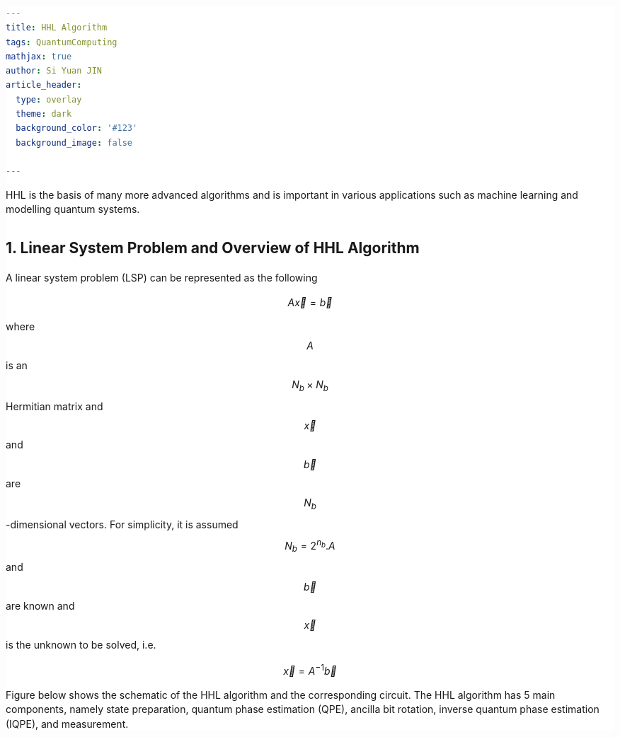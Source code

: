 ```yaml
---
title: HHL Algorithm
tags: QuantumComputing
mathjax: true
author: Si Yuan JIN
article_header:
  type: overlay
  theme: dark
  background_color: '#123'
  background_image: false

---
```



HHL is the basis of many more advanced algorithms and is important in various applications such as machine learning and modelling quantum systems.


## 1. Linear System Problem and Overview of HHL Algorithm

A linear system problem (LSP) can be represented as the following


$$
A \vec{x}=\vec{b}
$$


where $$A$$ is an $$N_{b} \times N_{b}$$ Hermitian matrix and $$\vec{x}$$ and $$\vec{b}$$ are $$N_{b}$$-dimensional vectors. For simplicity, it is assumed $$N_{b}=2^{n_{b}} . A$$ and $$\vec{b}$$ are known and $$\vec{x}$$ is the unknown to be solved, i.e.


$$
\vec{x}=A^{-1} \vec{b}
$$


Figure below shows the schematic of the HHL algorithm and the corresponding circuit. The HHL algorithm has 5 main components, namely state preparation, quantum phase estimation (QPE), ancilla bit rotation, inverse quantum phase
estimation (IQPE), and measurement.


